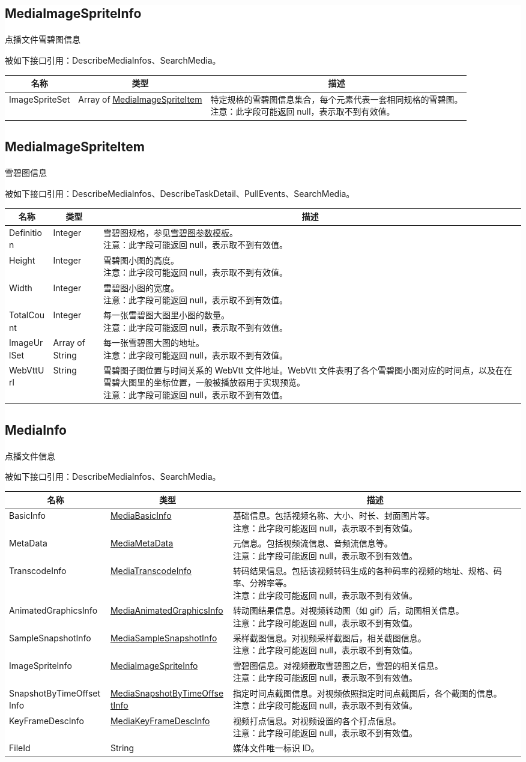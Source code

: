 ## MediaImageSpriteInfo

点播文件雪碧图信息

被如下接口引用：DescribeMediaInfos、SearchMedia。

| 名称 | 类型 |  描述 |
|------|------|-------|
| ImageSpriteSet | Array of [MediaImageSpriteItem](#MediaImageSpriteItem) | 特定规格的雪碧图信息集合，每个元素代表一套相同规格的雪碧图。<br/>注意：此字段可能返回 null，表示取不到有效值。 |

## MediaImageSpriteItem

雪碧图信息

被如下接口引用：DescribeMediaInfos、DescribeTaskDetail、PullEvents、SearchMedia。

| 名称 | 类型 |  描述 |
|------|------|-------|
| Definition | Integer | 雪碧图规格，参见[雪碧图参数模板](https://cloud.tencent.com/document/product/266/11702#.E9.9B.AA.E7.A2.A7.E5.9B.BE.E6.88.AA.E5.9B.BE.E6.A8.A1.E6.9D.BF)。<br/>注意：此字段可能返回 null，表示取不到有效值。 |
| Height | Integer | 雪碧图小图的高度。<br/>注意：此字段可能返回 null，表示取不到有效值。 |
| Width | Integer | 雪碧图小图的宽度。<br/>注意：此字段可能返回 null，表示取不到有效值。 |
| TotalCount | Integer | 每一张雪碧图大图里小图的数量。<br/>注意：此字段可能返回 null，表示取不到有效值。 |
| ImageUrlSet | Array of String | 每一张雪碧图大图的地址。<br/>注意：此字段可能返回 null，表示取不到有效值。 |
| WebVttUrl | String | 雪碧图子图位置与时间关系的 WebVtt 文件地址。WebVtt 文件表明了各个雪碧图小图对应的时间点，以及在在雪碧大图里的坐标位置，一般被播放器用于实现预览。<br/>注意：此字段可能返回 null，表示取不到有效值。 |

## MediaInfo

点播文件信息

被如下接口引用：DescribeMediaInfos、SearchMedia。

| 名称 | 类型 |  描述 |
|------|------|-------|
| BasicInfo | [MediaBasicInfo](#MediaBasicInfo) | 基础信息。包括视频名称、大小、时长、封面图片等。<br/>注意：此字段可能返回 null，表示取不到有效值。 |
| MetaData | [MediaMetaData](#MediaMetaData) | 元信息。包括视频流信息、音频流信息等。<br/>注意：此字段可能返回 null，表示取不到有效值。 |
| TranscodeInfo | [MediaTranscodeInfo](#MediaTranscodeInfo) | 转码结果信息。包括该视频转码生成的各种码率的视频的地址、规格、码率、分辨率等。<br/>注意：此字段可能返回 null，表示取不到有效值。 |
| AnimatedGraphicsInfo | [MediaAnimatedGraphicsInfo](#MediaAnimatedGraphicsInfo) | 转动图结果信息。对视频转动图（如 gif）后，动图相关信息。<br/>注意：此字段可能返回 null，表示取不到有效值。 |
| SampleSnapshotInfo | [MediaSampleSnapshotInfo](#MediaSampleSnapshotInfo) | 采样截图信息。对视频采样截图后，相关截图信息。<br/>注意：此字段可能返回 null，表示取不到有效值。 |
| ImageSpriteInfo | [MediaImageSpriteInfo](#MediaImageSpriteInfo) | 雪碧图信息。对视频截取雪碧图之后，雪碧的相关信息。<br/>注意：此字段可能返回 null，表示取不到有效值。 |
| SnapshotByTimeOffsetInfo | [MediaSnapshotByTimeOffsetInfo](#MediaSnapshotByTimeOffsetInfo) | 指定时间点截图信息。对视频依照指定时间点截图后，各个截图的信息。<br/>注意：此字段可能返回 null，表示取不到有效值。 |
| KeyFrameDescInfo | [MediaKeyFrameDescInfo](#MediaKeyFrameDescInfo) | 视频打点信息。对视频设置的各个打点信息。<br/>注意：此字段可能返回 null，表示取不到有效值。 |
| FileId | String | 媒体文件唯一标识 ID。 |
